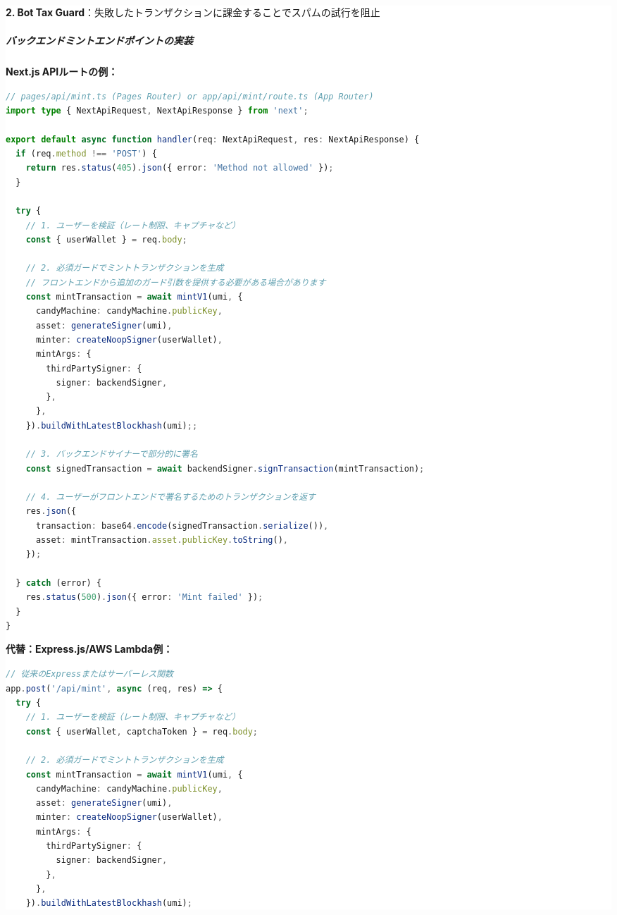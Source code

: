 **2. Bot Tax Guard**：失敗したトランザクションに課金することでスパムの試行を阻止

##### バックエンドミントエンドポイントの実装

**Next.js APIルートの例：**
```typescript
// pages/api/mint.ts (Pages Router) or app/api/mint/route.ts (App Router)
import type { NextApiRequest, NextApiResponse } from 'next';

export default async function handler(req: NextApiRequest, res: NextApiResponse) {
  if (req.method !== 'POST') {
    return res.status(405).json({ error: 'Method not allowed' });
  }

  try {
    // 1. ユーザーを検証（レート制限、キャプチャなど）
    const { userWallet } = req.body;

    // 2. 必須ガードでミントトランザクションを生成
    // フロントエンドから追加のガード引数を提供する必要がある場合があります
    const mintTransaction = await mintV1(umi, {
      candyMachine: candyMachine.publicKey,
      asset: generateSigner(umi),
      minter: createNoopSigner(userWallet),
      mintArgs: {
        thirdPartySigner: {
          signer: backendSigner,
        },
      },
    }).buildWithLatestBlockhash(umi);;

    // 3. バックエンドサイナーで部分的に署名
    const signedTransaction = await backendSigner.signTransaction(mintTransaction);
    
    // 4. ユーザーがフロントエンドで署名するためのトランザクションを返す
    res.json({
      transaction: base64.encode(signedTransaction.serialize()),
      asset: mintTransaction.asset.publicKey.toString(),
    });

  } catch (error) {
    res.status(500).json({ error: 'Mint failed' });
  }
}
```

**代替：Express.js/AWS Lambda例：**
```typescript
// 従来のExpressまたはサーバーレス関数
app.post('/api/mint', async (req, res) => {
  try {
    // 1. ユーザーを検証（レート制限、キャプチャなど）
    const { userWallet, captchaToken } = req.body;

    // 2. 必須ガードでミントトランザクションを生成
    const mintTransaction = await mintV1(umi, {
      candyMachine: candyMachine.publicKey,
      asset: generateSigner(umi),
      minter: createNoopSigner(userWallet),
      mintArgs: {
        thirdPartySigner: {
          signer: backendSigner,
        },
      },
    }).buildWithLatestBlockhash(umi);
```
